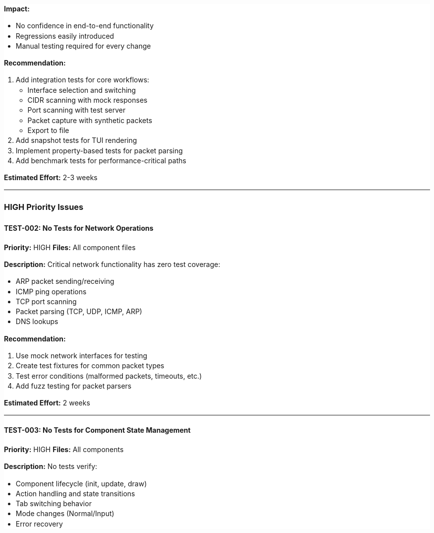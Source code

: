 **Impact:**
- No confidence in end-to-end functionality
- Regressions easily introduced
- Manual testing required for every change

**Recommendation:**
1. Add integration tests for core workflows:
   - Interface selection and switching
   - CIDR scanning with mock responses
   - Port scanning with test server
   - Packet capture with synthetic packets
   - Export to file
2. Add snapshot tests for TUI rendering
3. Implement property-based tests for packet parsing
4. Add benchmark tests for performance-critical paths

**Estimated Effort:** 2-3 weeks

---

### HIGH Priority Issues

#### TEST-002: No Tests for Network Operations
**Priority:** HIGH
**Files:** All component files

**Description:**
Critical network functionality has zero test coverage:
- ARP packet sending/receiving
- ICMP ping operations
- TCP port scanning
- Packet parsing (TCP, UDP, ICMP, ARP)
- DNS lookups

**Recommendation:**
1. Use mock network interfaces for testing
2. Create test fixtures for common packet types
3. Test error conditions (malformed packets, timeouts, etc.)
4. Add fuzz testing for packet parsers

**Estimated Effort:** 2 weeks

---

#### TEST-003: No Tests for Component State Management
**Priority:** HIGH
**Files:** All components

**Description:**
No tests verify:
- Component lifecycle (init, update, draw)
- Action handling and state transitions
- Tab switching behavior
- Mode changes (Normal/Input)
- Error recovery
